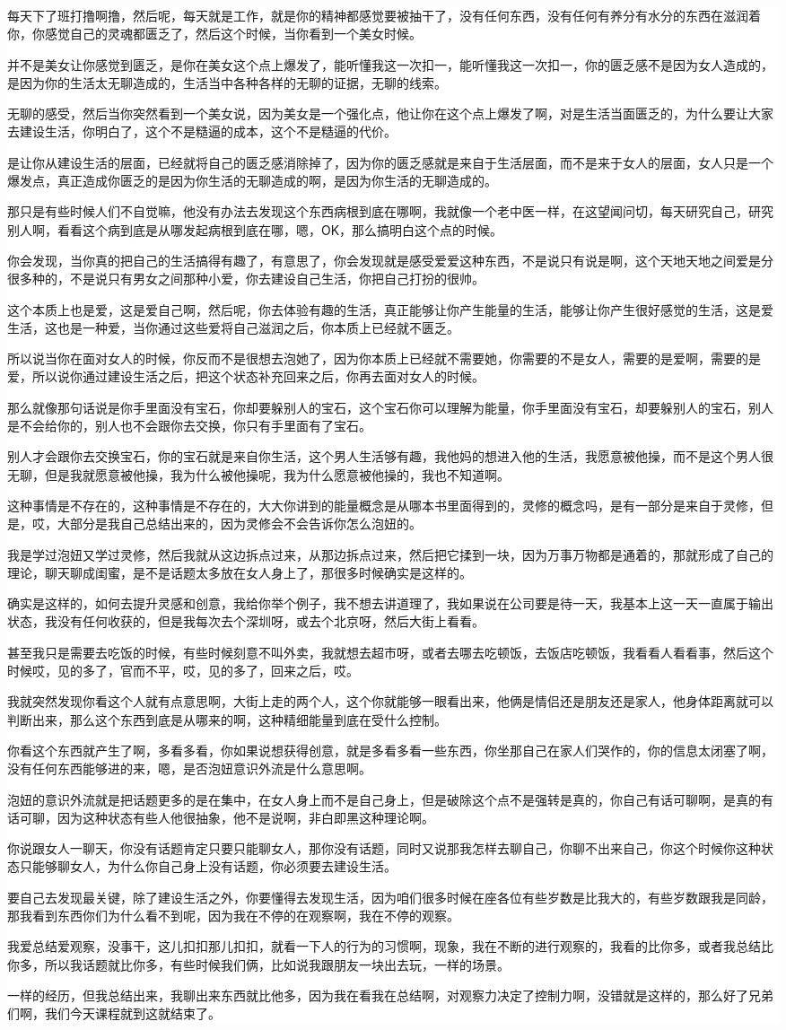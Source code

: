 每天下了班打撸啊撸，然后呢，每天就是工作，就是你的精神都感觉要被抽干了，没有任何东西，没有任何有养分有水分的东西在滋润着你，你感觉自己的灵魂都匮乏了，然后这个时候，当你看到一个美女时候。

并不是美女让你感觉到匮乏，是你在美女这个点上爆发了，能听懂我这一次扣一，能听懂我这一次扣一，你的匮乏感不是因为女人造成的，是因为你的生活太无聊造成的，生活当中各种各样的无聊的证据，无聊的线索。

无聊的感受，然后当你突然看到一个美女说，因为美女是一个强化点，他让你在这个点上爆发了啊，对是生活当面匮乏的，为什么要让大家去建设生活，你明白了，这个不是糙逼的成本，这个不是糙逼的代价。

是让你从建设生活的层面，已经就将自己的匮乏感消除掉了，因为你的匮乏感就是来自于生活层面，而不是来于女人的层面，女人只是一个爆发点，真正造成你匮乏的是因为你生活的无聊造成的啊，是因为你生活的无聊造成的。

那只是有些时候人们不自觉嘛，他没有办法去发现这个东西病根到底在哪啊，我就像一个老中医一样，在这望闻问切，每天研究自己，研究别人啊，看看这个病到底是从哪发起病根到底在哪，嗯，OK，那么搞明白这个点的时候。

你会发现，当你真的把自己的生活搞得有趣了，有意思了，你会发现就是感受爱爱这种东西，不是说只有说是啊，这个天地天地之间爱是分很多种的，不是说只有男女之间那种小爱，你去建设自己生活，你把自己打扮的很帅。

这个本质上也是爱，这是爱自己啊，然后呢，你去体验有趣的生活，真正能够让你产生能量的生活，能够让你产生很好感觉的生活，这是爱生活，这也是一种爱，当你通过这些爱将自己滋润之后，你本质上已经就不匮乏。

所以说当你在面对女人的时候，你反而不是很想去泡她了，因为你本质上已经就不需要她，你需要的不是女人，需要的是爱啊，需要的是爱，所以说你通过建设生活之后，把这个状态补充回来之后，你再去面对女人的时候。

那么就像那句话说是你手里面没有宝石，你却要躲别人的宝石，这个宝石你可以理解为能量，你手里面没有宝石，却要躲别人的宝石，别人是不会给你的，别人也不会跟你去交换，你只有手里面有了宝石。

别人才会跟你去交换宝石，你的宝石就是来自你生活，这个男人生活够有趣，我他妈的想进入他的生活，我愿意被他操，而不是这个男人很无聊，但是我就愿意被他操，我为什么被他操呢，我为什么愿意被他操的，我也不知道啊。

这种事情是不存在的，这种事情是不存在的，大大你讲到的能量概念是从哪本书里面得到的，灵修的概念吗，是有一部分是来自于灵修，但是，哎，大部分是我自己总结出来的，因为灵修会不会告诉你怎么泡妞的。

我是学过泡妞又学过灵修，然后我就从这边拆点过来，从那边拆点过来，然后把它揉到一块，因为万事万物都是通着的，那就形成了自己的理论，聊天聊成闺蜜，是不是话题太多放在女人身上了，那很多时候确实是这样的。

确实是这样的，如何去提升灵感和创意，我给你举个例子，我不想去讲道理了，我如果说在公司要是待一天，我基本上这一天一直属于输出状态，我没有任何收获的，但是我每次去个深圳呀，或去个北京呀，然后大街上看看。

甚至我只是需要去吃饭的时候，有些时候刻意不叫外卖，我就想去超市呀，或者去哪去吃顿饭，去饭店吃顿饭，我看看人看看事，然后这个时候哎，见的多了，官而不平，哎，见的多了，回来之后，哎。

我就突然发现你看这个人就有点意思啊，大街上走的两个人，这个你就能够一眼看出来，他俩是情侣还是朋友还是家人，他身体距离就可以判断出来，那么这个东西到底是从哪来的啊，这种精细能量到底在受什么控制。

你看这个东西就产生了啊，多看多看，你如果说想获得创意，就是多看多看一些东西，你坐那自己在家人们哭作的，你的信息太闭塞了啊，没有任何东西能够进的来，嗯，是否泡妞意识外流是什么意思啊。

泡妞的意识外流就是把话题更多的是在集中，在女人身上而不是自己身上，但是破除这个点不是强转是真的，你自己有话可聊啊，是真的有话可聊，因为这种状态有些人他很抽象，他不是说啊，非白即黑这种理论啊。

你说跟女人一聊天，你没有话题肯定只要只能聊女人，那你没有话题，同时又说那我怎样去聊自己，你聊不出来自己，你这个时候你这种状态只能够聊女人，为什么你自己身上没有话题，你必须要去建设生活。

要自己去发现最关键，除了建设生活之外，你要懂得去发现生活，因为咱们很多时候在座各位有些岁数是比我大的，有些岁数跟我是同龄，那我看到东西你们为什么看不到呢，因为我在不停的在观察啊，我在不停的观察。

我爱总结爱观察，没事干，这儿扣扣那儿扣扣，就看一下人的行为的习惯啊，现象，我在不断的进行观察的，我看的比你多，或者我总结比你多，所以我话题就比你多，有些时候我们俩，比如说我跟朋友一块出去玩，一样的场景。

一样的经历，但我总结出来，我聊出来东西就比他多，因为我在看我在总结啊，对观察力决定了控制力啊，没错就是这样的，那么好了兄弟们啊，我们今天课程就到这就结束了。

